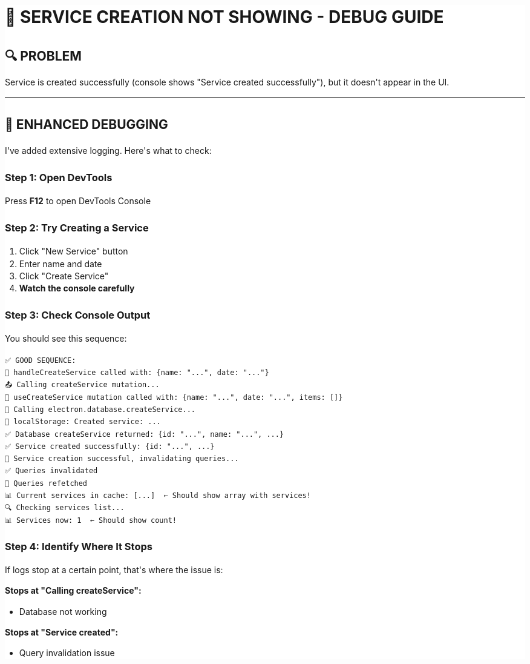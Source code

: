 # 🐛 SERVICE CREATION NOT SHOWING - DEBUG GUIDE

## 🔍 PROBLEM

Service is created successfully (console shows "Service created successfully"), but it doesn't appear in the UI.

---

## 🧪 ENHANCED DEBUGGING

I've added extensive logging. Here's what to check:

### **Step 1: Open DevTools**
Press **F12** to open DevTools Console

### **Step 2: Try Creating a Service**
1. Click "New Service" button
2. Enter name and date
3. Click "Create Service"
4. **Watch the console carefully**

### **Step 3: Check Console Output**

You should see this sequence:

```
✅ GOOD SEQUENCE:
🔵 handleCreateService called with: {name: "...", date: "..."}
📤 Calling createService mutation...
🔵 useCreateService mutation called with: {name: "...", date: "...", items: []}
📡 Calling electron.database.createService...
💾 localStorage: Created service: ...
✅ Database createService returned: {id: "...", name: "...", ...}
✅ Service created successfully: {id: "...", ...}
🎉 Service creation successful, invalidating queries...
✅ Queries invalidated
🔄 Queries refetched
📊 Current services in cache: [...]  ← Should show array with services!
🔍 Checking services list...
📊 Services now: 1  ← Should show count!
```

### **Step 4: Identify Where It Stops**

If logs stop at a certain point, that's where the issue is:

**Stops at "Calling createService":**
- Database not working

**Stops at "Service created":**
- Query invalidation issue

